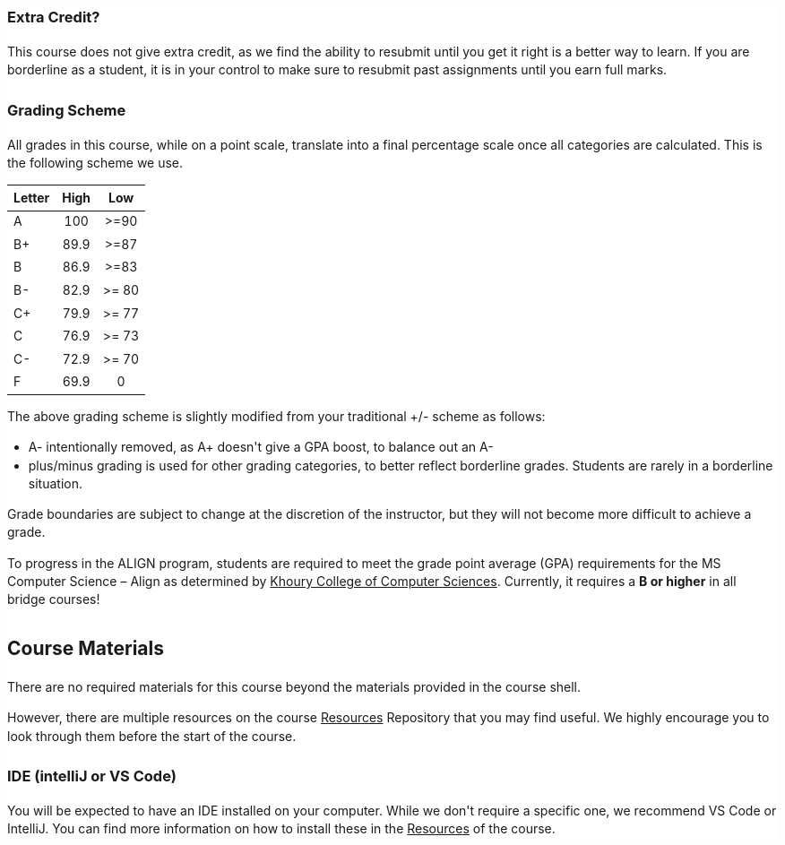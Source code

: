 ### Extra Credit?
This course does not give extra credit, as we find the ability to resubmit until you get it right is a better way to learn.  If you are borderline as a student, it is in your control to make sure to resubmit past assignments until you earn full marks. 

### Grading Scheme
All grades in this course, while on a point scale, translate into a final percentage scale once all categories are calculated. This is the following scheme we use.

| Letter | High  |  Low  |
| :----- | :---: | :---: |
| A      |  100  | >=90  |
| B+     | 89.9  | >=87  |
| B      | 86.9  | >=83  |
| B-     | 82.9  | >= 80 |
| C+     | 79.9  | >= 77 |
| C      | 76.9  | >= 73 |
| C-     | 72.9  | >= 70 |
| F      | 69.9  |   0   |

The above grading scheme is slightly modified from your traditional +/- scheme as follows:
* A- intentionally removed, as A+ doesn't give a GPA boost, to balance out an A-
* plus/minus grading is used for other grading categories, to better reflect borderline grades. Students are rarely in a borderline situation.


Grade boundaries are subject to change at the discretion of the instructor, but they will not become more difficult to achieve a grade.  

To progress in the ALIGN program, students are required to meet the grade point average (GPA) requirements for the MS Computer Science – Align as determined by [Khoury College of Computer Sciences](https://www.khoury.northeastern.edu/information-for-overview/current-masters-and-certificate-students/masters-academic-support/masters-academic-policies/). Currently, it requires a **B or higher** in all bridge courses!


## Course Materials

There are no required materials for this course beyond the materials provided in the course shell. 

However, there are multiple resources on the course [Resources](https://github.com/CS5004-khoury-lionelle/Resources) Repository that you may find useful. We highly encourage you to look through them before the start of the course.


### IDE (intelliJ or VS Code)
You will be expected to have an IDE installed on your computer. While we don't require a specific one, we recommend VS Code or IntelliJ. You can find more information on how to install these in the  [Resources](https://github.com/CS5004-khoury-lionelle/Resources) of the course.
